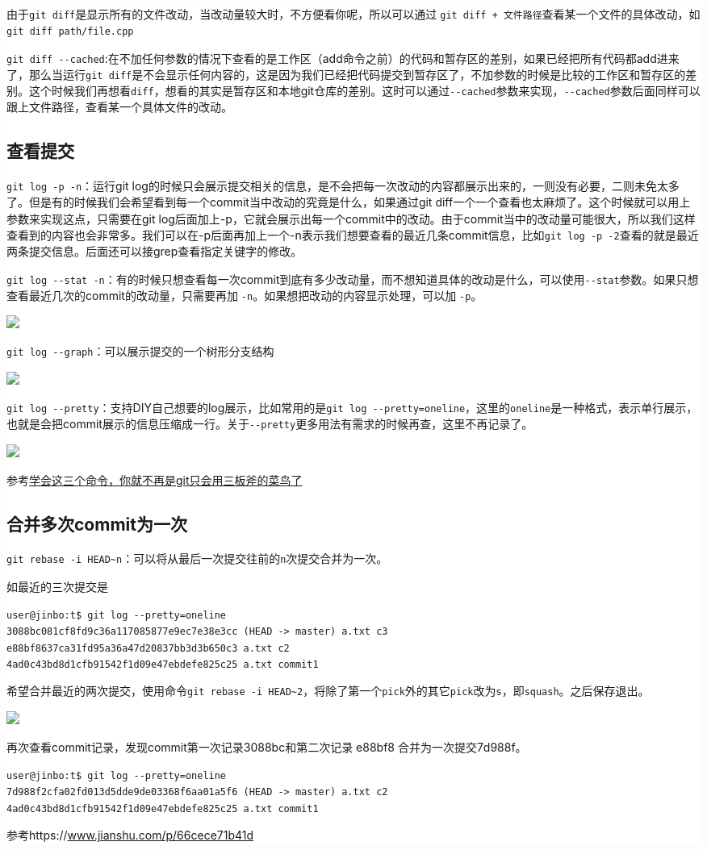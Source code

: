 由于`git diff`是显示所有的文件改动，当改动量较大时，不方便看你呢，所以可以通过 `git diff + 文件路径`查看某一个文件的具体改动，如 `git diff path/file.cpp`

`git diff --cached`:在不加任何参数的情况下查看的是工作区（add命令之前）的代码和暂存区的差别，如果已经把所有代码都add进来了，那么当运行`git diff`是不会显示任何内容的，这是因为我们已经把代码提交到暂存区了，不加参数的时候是比较的工作区和暂存区的差别。这个时候我们再想看`diff`，想看的其实是暂存区和本地git仓库的差别。这时可以通过`--cached`参数来实现，`--cached`参数后面同样可以跟上文件路径，查看某一个具体文件的改动。

## 查看提交

`git log -p -n`：运行git log的时候只会展示提交相关的信息，是不会把每一次改动的内容都展示出来的，一则没有必要，二则未免太多了。但是有的时候我们会希望看到每一个commit当中改动的究竟是什么，如果通过git diff一个一个查看也太麻烦了。这个时候就可以用上参数来实现这点，只需要在git log后面加上-p，它就会展示出每一个commit中的改动。由于commit当中的改动量可能很大，所以我们这样查看到的内容也会非常多。我们可以在-p后面再加上一个-n表示我们想要查看的最近几条commit信息，比如`git log -p -2`查看的就是最近两条提交信息。后面还可以接grep查看指定关键字的修改。

`git log --stat -n`：有的时候只想查看每一次commit到底有多少改动量，而不想知道具体的改动是什么，可以使用`--stat`参数。如果只想查看最近几次的commit的改动量，只需要再加 `-n`。如果想把改动的内容显示处理，可以加 `-p`。

![](2022-03-07-10-05-33.png)

`git log --graph`：可以展示提交的一个树形分支结构

![](2022-03-07-10-07-42.png)

`git log --pretty`：支持DIY自己想要的log展示，比如常用的是`git log --pretty=oneline`，这里的`oneline`是一种格式，表示单行展示，也就是会把commit展示的信息压缩成一行。关于`--pretty`更多用法有需求的时候再查，这里不再记录了。

![](2022-03-07-10-10-38.png)

参考[学会这三个命令，你就不再是git只会用三板斧的菜鸟了](https://www.cnblogs.com/techflow/p/13856483.html)

## 合并多次commit为一次

`git rebase -i HEAD~n`：可以将从最后一次提交往前的`n`次提交合并为一次。

如最近的三次提交是

```shell
user@jinbo:t$ git log --pretty=oneline
3088bc081cf8fd9c36a117085877e9ec7e38e3cc (HEAD -> master) a.txt c3
e88bf8637ca31fd95a36a47d20837bb3d3b650c3 a.txt c2
4ad0c43bd8d1cfb91542f1d09e47ebdefe825c25 a.txt commit1
```

希望合并最近的两次提交，使用命令`git rebase -i HEAD~2`，将除了第一个`pick`外的其它`pick`改为`s`，即`squash`。之后保存退出。

![](2022-03-07-11-09-41.png)

再次查看commit记录，发现commit第一次记录3088bc和第二次记录 e88bf8 合并为一次提交7d988f。

```shell
user@jinbo:t$ git log --pretty=oneline
7d988f2cfa02fd013d5dde9de03368f6aa01a5f6 (HEAD -> master) a.txt c2
4ad0c43bd8d1cfb91542f1d09e47ebdefe825c25 a.txt commit1
```

参考https://www.jianshu.com/p/66cece71b41d
